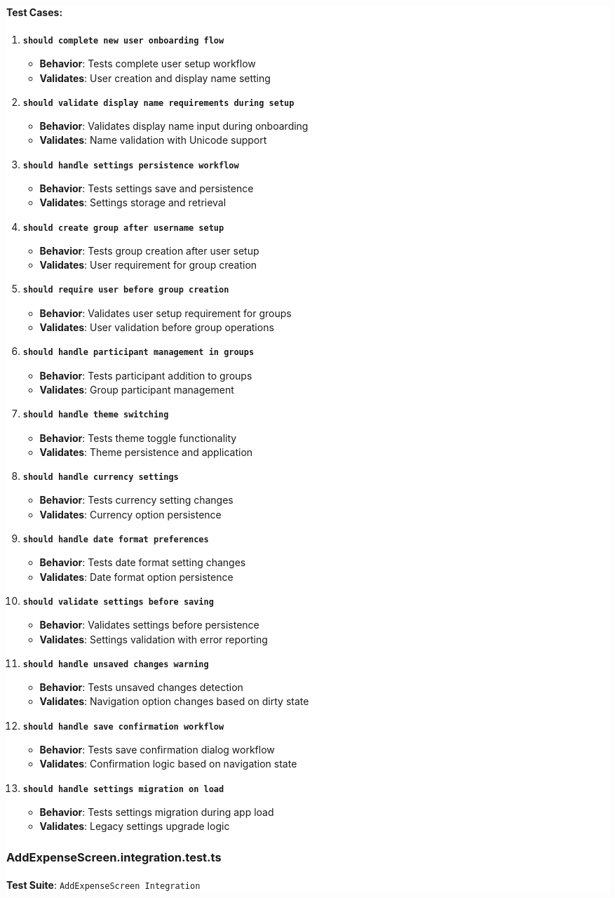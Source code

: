 #### Test Cases:

1. **`should complete new user onboarding flow`**
   - **Behavior**: Tests complete user setup workflow
   - **Validates**: User creation and display name setting

2. **`should validate display name requirements during setup`**
   - **Behavior**: Validates display name input during onboarding
   - **Validates**: Name validation with Unicode support

3. **`should handle settings persistence workflow`**
   - **Behavior**: Tests settings save and persistence
   - **Validates**: Settings storage and retrieval

4. **`should create group after username setup`**
   - **Behavior**: Tests group creation after user setup
   - **Validates**: User requirement for group creation

5. **`should require user before group creation`**
   - **Behavior**: Validates user setup requirement for groups
   - **Validates**: User validation before group operations

6. **`should handle participant management in groups`**
   - **Behavior**: Tests participant addition to groups
   - **Validates**: Group participant management

7. **`should handle theme switching`**
   - **Behavior**: Tests theme toggle functionality
   - **Validates**: Theme persistence and application

8. **`should handle currency settings`**
   - **Behavior**: Tests currency setting changes
   - **Validates**: Currency option persistence

9. **`should handle date format preferences`**
   - **Behavior**: Tests date format setting changes
   - **Validates**: Date format option persistence

10. **`should validate settings before saving`**
    - **Behavior**: Validates settings before persistence
    - **Validates**: Settings validation with error reporting

11. **`should handle unsaved changes warning`**
    - **Behavior**: Tests unsaved changes detection
    - **Validates**: Navigation option changes based on dirty state

12. **`should handle save confirmation workflow`**
    - **Behavior**: Tests save confirmation dialog workflow
    - **Validates**: Confirmation logic based on navigation state

13. **`should handle settings migration on load`**
    - **Behavior**: Tests settings migration during app load
    - **Validates**: Legacy settings upgrade logic

### AddExpenseScreen.integration.test.ts

**Test Suite**: `AddExpenseScreen Integration`
